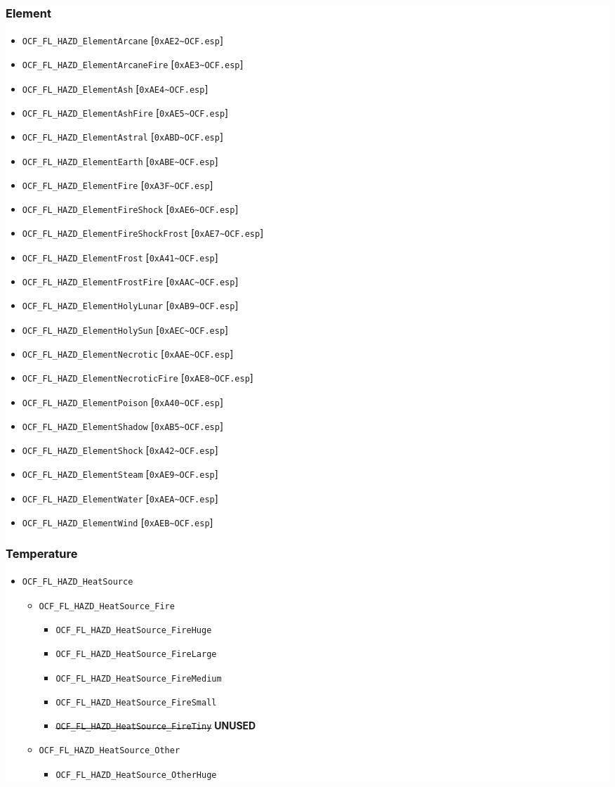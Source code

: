 ### Element

- `OCF_FL_HAZD_ElementArcane` \[`0xAE2~OCF.esp`\]

- `OCF_FL_HAZD_ElementArcaneFire` \[`0xAE3~OCF.esp`\]

- `OCF_FL_HAZD_ElementAsh` \[`0xAE4~OCF.esp`\]

- `OCF_FL_HAZD_ElementAshFire` \[`0xAE5~OCF.esp`\]

- `OCF_FL_HAZD_ElementAstral` \[`0xABD~OCF.esp`\]

- `OCF_FL_HAZD_ElementEarth` \[`0xABE~OCF.esp`\]

- `OCF_FL_HAZD_ElementFire` \[`0xA3F~OCF.esp`\]

- `OCF_FL_HAZD_ElementFireShock` \[`0xAE6~OCF.esp`\]

- `OCF_FL_HAZD_ElementFireShockFrost` \[`0xAE7~OCF.esp`\]

- `OCF_FL_HAZD_ElementFrost` \[`0xA41~OCF.esp`\]

- `OCF_FL_HAZD_ElementFrostFire` \[`0xAAC~OCF.esp`\]

- `OCF_FL_HAZD_ElementHolyLunar` \[`0xAB9~OCF.esp`\]

- `OCF_FL_HAZD_ElementHolySun` \[`0xAEC~OCF.esp`\]

- `OCF_FL_HAZD_ElementNecrotic` \[`0xAAE~OCF.esp`\]

- `OCF_FL_HAZD_ElementNecroticFire` \[`0xAE8~OCF.esp`\]

- `OCF_FL_HAZD_ElementPoison` \[`0xA40~OCF.esp`\]

- `OCF_FL_HAZD_ElementShadow` \[`0xAB5~OCF.esp`\]

- `OCF_FL_HAZD_ElementShock` \[`0xA42~OCF.esp`\]

- `OCF_FL_HAZD_ElementSteam` \[`0xAE9~OCF.esp`\]

- `OCF_FL_HAZD_ElementWater` \[`0xAEA~OCF.esp`\]

- `OCF_FL_HAZD_ElementWind` \[`0xAEB~OCF.esp`\]

### Temperature

- `OCF_FL_HAZD_HeatSource`

  - `OCF_FL_HAZD_HeatSource_Fire`

    - `OCF_FL_HAZD_HeatSource_FireHuge`

    - `OCF_FL_HAZD_HeatSource_FireLarge`

    - `OCF_FL_HAZD_HeatSource_FireMedium`

    - `OCF_FL_HAZD_HeatSource_FireSmall`

    - ~~`OCF_FL_HAZD_HeatSource_FireTiny`~~ **UNUSED**

  - `OCF_FL_HAZD_HeatSource_Other`

    - `OCF_FL_HAZD_HeatSource_OtherHuge`
